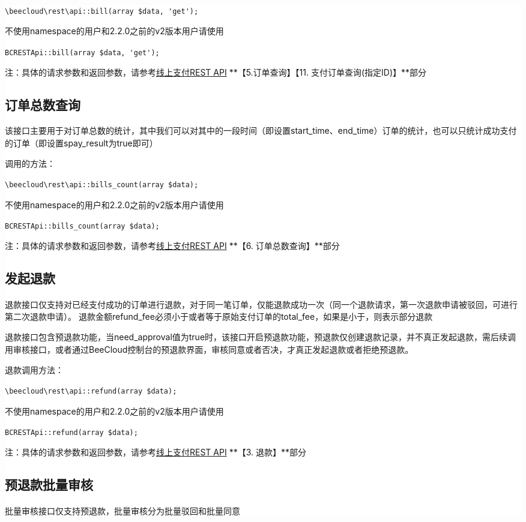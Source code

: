 ```
\beecloud\rest\api::bill(array $data, 'get');
```

不使用namespace的用户和2.2.0之前的v2版本用户请使用

```
BCRESTApi::bill(array $data, 'get');
```


注：具体的请求参数和返回参数，请参考[线上支付REST
API](https://github.com/beecloud/beecloud-rest-api/tree/master/online) **【5.订单查询】【11.
支付订单查询(指定ID)】**部分

## 订单总数查询

该接口主要用于对订单总数的统计，其中我们可以对其中的一段时间（即设置start\_time、end\_time）订单的统计，也可以只统计成功支付的订单（即设置spay\_result为true即可）

调用的方法：

```
\beecloud\rest\api::bills_count(array $data);
```

不使用namespace的用户和2.2.0之前的v2版本用户请使用

```
BCRESTApi::bills_count(array $data);
```

注：具体的请求参数和返回参数，请参考[线上支付REST
API](https://github.com/beecloud/beecloud-rest-api/tree/master/online) **【6. 订单总数查询】**部分

## 发起退款

退款接口仅支持对已经支付成功的订单进行退款，对于同一笔订单，仅能退款成功一次（同一个退款请求，第一次退款申请被驳回，可进行第二次退款申请）。
退款金额refund\_fee必须小于或者等于原始支付订单的total\_fee，如果是小于，则表示部分退款

退款接口包含预退款功能，当need\_approval值为true时，该接口开启预退款功能，预退款仅创建退款记录，并不真正发起退款，需后续调用审核接口，或者通过BeeCloud控制台的预退款界面，审核同意或者否决，才真正发起退款或者拒绝预退款。

退款调用方法：
```
\beecloud\rest\api::refund(array $data);
```

不使用namespace的用户和2.2.0之前的v2版本用户请使用

```
BCRESTApi::refund(array $data);
```

注：具体的请求参数和返回参数，请参考[线上支付REST
API](https://github.com/beecloud/beecloud-rest-api/tree/master/online) **【3. 退款】**部分


## 预退款批量审核

批量审核接口仅支持预退款，批量审核分为批量驳回和批量同意
